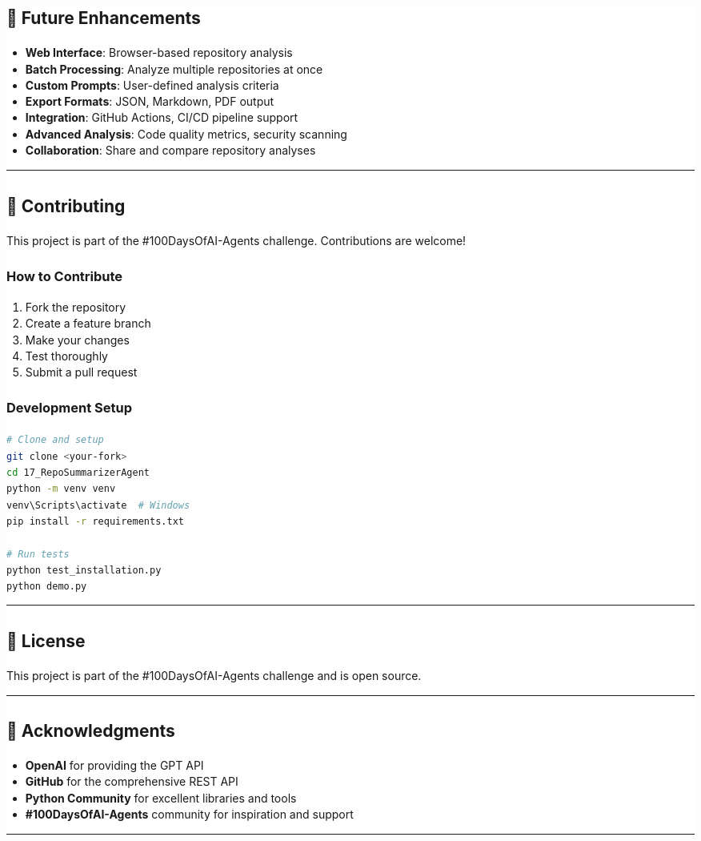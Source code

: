 
## 🔮 Future Enhancements

- **Web Interface**: Browser-based repository analysis
- **Batch Processing**: Analyze multiple repositories at once
- **Custom Prompts**: User-defined analysis criteria
- **Export Formats**: JSON, Markdown, PDF output
- **Integration**: GitHub Actions, CI/CD pipeline support
- **Advanced Analysis**: Code quality metrics, security scanning
- **Collaboration**: Share and compare repository analyses

---

## 🤝 Contributing

This project is part of the #100DaysOfAI-Agents challenge. Contributions are welcome!

### How to Contribute
1. Fork the repository
2. Create a feature branch
3. Make your changes
4. Test thoroughly
5. Submit a pull request

### Development Setup
```bash
# Clone and setup
git clone <your-fork>
cd 17_RepoSummarizerAgent
python -m venv venv
venv\Scripts\activate  # Windows
pip install -r requirements.txt

# Run tests
python test_installation.py
python demo.py
```

---

## 📄 License

This project is part of the #100DaysOfAI-Agents challenge and is open source.

---

## 🙏 Acknowledgments

- **OpenAI** for providing the GPT API
- **GitHub** for the comprehensive REST API
- **Python Community** for excellent libraries and tools
- **#100DaysOfAI-Agents** community for inspiration and support

---